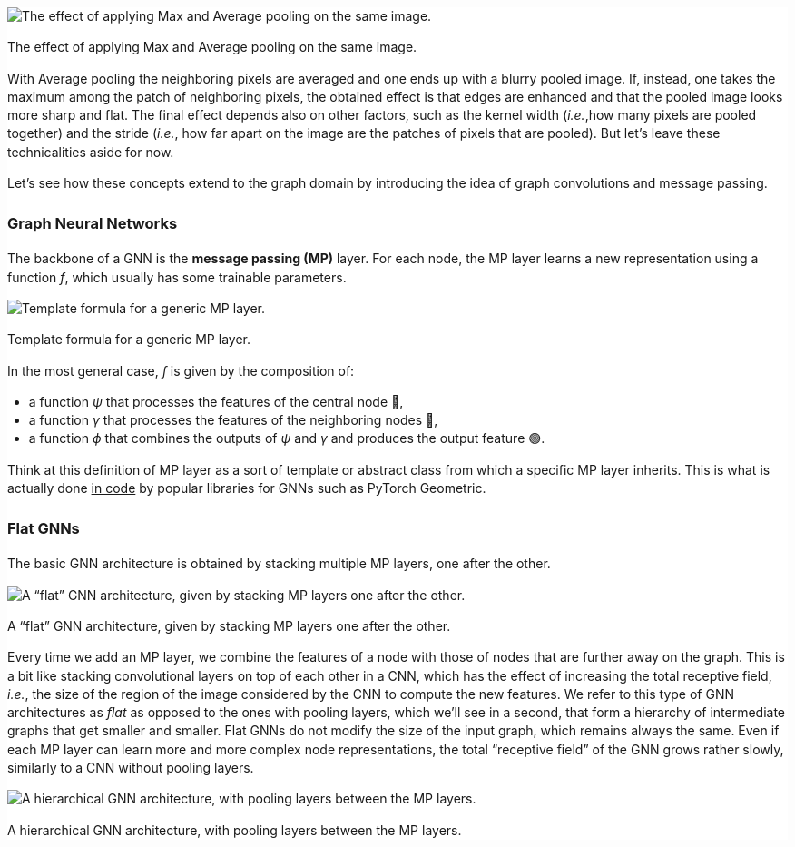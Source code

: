 ![The effect of applying Max and Average pooling on the same image.](1%203%20-%20Pooling%20in%20Graph%20Neural%20Networks%201203022a3e068090a496ef2d9cee1461/image%201.png)

The effect of applying Max and Average pooling on the same image.

With Average pooling the neighboring pixels are averaged and one ends up with a blurry pooled image. If, instead, one takes the maximum among the patch of neighboring pixels, the obtained effect is that edges are enhanced and that the pooled image looks more sharp and flat. The final effect depends also on other factors, such as the kernel width (*i.e.*,how many pixels are pooled together) and the stride (*i.e.*, how far apart on the image are the patches of pixels that are pooled). But let’s leave these technicalities aside for now.

Let’s see how these concepts extend to the graph domain by introducing the idea of graph convolutions and message passing.

### Graph Neural Networks

The backbone of a GNN is the **message passing (MP)** layer. For each node, the MP layer learns   a new representation using a function $f$, which usually has some trainable parameters. 

![Template formula for a generic MP layer.](1%203%20-%20Pooling%20in%20Graph%20Neural%20Networks%201203022a3e068090a496ef2d9cee1461/d08efdf1-eafa-42c8-8587-64db988b6398.png)

Template formula for a generic MP layer.

In the most general case, $f$ is given by the composition of:

- a function $\psi$ that processes the features of the central node 🔴,
- a function $\gamma$ that processes the features of the neighboring nodes 🔵,
- a function $\phi$ that combines the outputs of $\psi$ and $\gamma$ and produces the output feature 🟢.

Think at this definition of MP layer as a sort of template or abstract class from which a specific MP layer inherits. This is what is actually done [in code](https://pytorch-geometric.readthedocs.io/en/latest/tutorial/create_gnn.html) by popular libraries for GNNs such as PyTorch Geometric.

### Flat GNNs

The basic GNN architecture is obtained by stacking multiple MP layers, one after the other.

![A “flat” GNN architecture, given by stacking MP layers one after the other.](1%203%20-%20Pooling%20in%20Graph%20Neural%20Networks%201203022a3e068090a496ef2d9cee1461/image%202.png)

A “flat” GNN architecture, given by stacking MP layers one after the other.

Every time we add an MP layer, we combine the features of a node with those of nodes that are further away on the graph. This is a bit like stacking convolutional layers on top of each other in a CNN, which has the effect of increasing the total receptive field, *i.e.*, the size of the region of the image considered by the CNN to compute the new features.
We refer to this type of GNN architectures as *flat* as opposed to the ones with pooling layers, which we’ll see in a second, that form a hierarchy of intermediate graphs that get smaller and smaller. Flat GNNs do not modify the size of the input graph, which remains always the same. Even if each MP layer can learn more and more complex node representations, the total “receptive field” of the GNN grows rather slowly, similarly to a CNN without pooling layers.

![A hierarchical GNN architecture, with pooling layers between the MP layers.](1%203%20-%20Pooling%20in%20Graph%20Neural%20Networks%201203022a3e068090a496ef2d9cee1461/image%203.png)

A hierarchical GNN architecture, with pooling layers between the MP layers.
